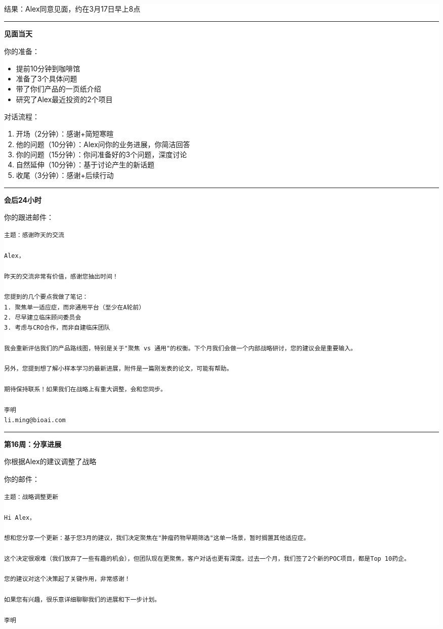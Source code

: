 结果：Alex同意见面，约在3月17日早上8点

---

**见面当天**

你的准备：
- 提前10分钟到咖啡馆
- 准备了3个具体问题
- 带了你们产品的一页纸介绍
- 研究了Alex最近投资的2个项目

对话流程：
1. 开场（2分钟）：感谢+简短寒暄
2. 他的问题（10分钟）：Alex问你的业务进展，你简洁回答
3. 你的问题（15分钟）：你问准备好的3个问题，深度讨论
4. 自然延伸（10分钟）：基于讨论产生的新话题
5. 收尾（3分钟）：感谢+后续行动

---

**会后24小时**

你的跟进邮件：
```
主题：感谢昨天的交流

Alex，

昨天的交流非常有价值，感谢您抽出时间！

您提到的几个要点我做了笔记：
1. 聚焦单一适应症，而非通用平台（至少在A轮前）
2. 尽早建立临床顾问委员会
3. 考虑与CRO合作，而非自建临床团队

我会重新评估我们的产品路线图，特别是关于"聚焦 vs 通用"的权衡。下个月我们会做一个内部战略研讨，您的建议会是重要输入。

另外，您提到想了解小样本学习的最新进展，附件是一篇刚发表的论文，可能有帮助。

期待保持联系！如果我们在战略上有重大调整，会和您同步。

李明
li.ming@bioai.com
```

---

**第16周：分享进展**

你根据Alex的建议调整了战略

你的邮件：
```
主题：战略调整更新

Hi Alex，

想和您分享一个更新：基于您3月的建议，我们决定聚焦在"肿瘤药物早期筛选"这单一场景，暂时搁置其他适应症。

这个决定很艰难（我们放弃了一些有趣的机会），但团队现在更聚焦，客户对话也更有深度。过去一个月，我们签了2个新的POC项目，都是Top 10药企。

您的建议对这个决策起了关键作用，非常感谢！

如果您有兴趣，很乐意详细聊聊我们的进展和下一步计划。

李明
```
